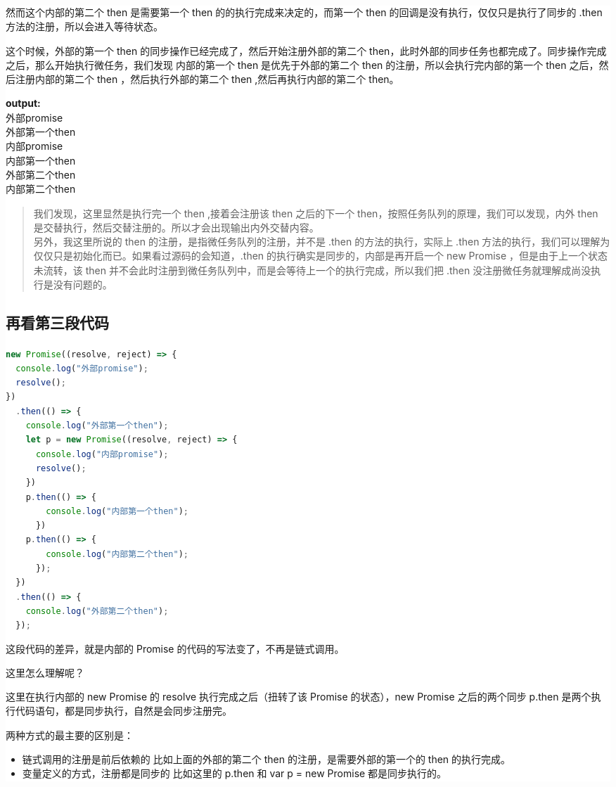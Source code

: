 然而这个内部的第二个 then 是需要第一个 then 的的执行完成来决定的，而第一个 then 的回调是没有执行，仅仅只是执行了同步的 .then 方法的注册，所以会进入等待状态。   

这个时候，外部的第一个 then 的同步操作已经完成了，然后开始注册外部的第二个 then，此时外部的同步任务也都完成了。同步操作完成之后，那么开始执行微任务，我们发现 内部的第一个 then 是优先于外部的第二个 then 的注册，所以会执行完内部的第一个 then 之后，然后注册内部的第二个 then ，然后执行外部的第二个 then ,然后再执行内部的第二个 then。   

**output:**     
外部promise     
外部第一个then     
内部promise    
内部第一个then   
外部第二个then   
内部第二个then   

> 我们发现，这里显然是执行完一个 then ,接着会注册该 then 之后的下一个 then，按照任务队列的原理，我们可以发现，内外 then 是交替执行，然后交替注册的。所以才会出现输出内外交替内容。    
> 另外，我这里所说的 then 的注册，是指微任务队列的注册，并不是 .then 的方法的执行，实际上 .then 方法的执行，我们可以理解为仅仅只是初始化而已。如果看过源码的会知道，.then 的执行确实是同步的，内部是再开启一个 new Promise ，但是由于上一个状态未流转，该 then 并不会此时注册到微任务队列中，而是会等待上一个的执行完成，所以我们把 .then 没注册微任务就理解成尚没执行是没有问题的。   

## 再看第三段代码
```js
new Promise((resolve, reject) => {
  console.log("外部promise");
  resolve();
})
  .then(() => {
    console.log("外部第一个then");
    let p = new Promise((resolve, reject) => {
      console.log("内部promise");
      resolve();
    })
    p.then(() => {
        console.log("内部第一个then");
      })
    p.then(() => {
        console.log("内部第二个then");
      });
  })
  .then(() => {
    console.log("外部第二个then");
  });
```
这段代码的差异，就是内部的 Promise 的代码的写法变了，不再是链式调用。   

这里怎么理解呢？   

这里在执行内部的 new Promise 的 resolve 执行完成之后（扭转了该 Promise 的状态），new Promise 之后的两个同步 p.then 是两个执行代码语句，都是同步执行，自然是会同步注册完。  

两种方式的最主要的区别是：   

- 链式调用的注册是前后依赖的
   比如上面的外部的第二个 then 的注册，是需要外部的第一个的 then 的执行完成。
- 变量定义的方式，注册都是同步的
   比如这里的 p.then 和 var p = new Promise 都是同步执行的。   
